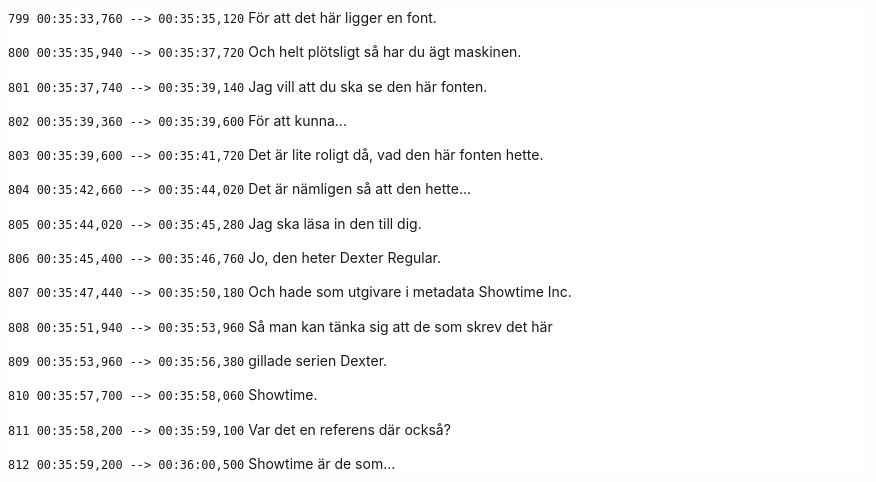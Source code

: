 

`799 00:35:33,760 --> 00:35:35,120`
För att det här ligger en font.



`800 00:35:35,940 --> 00:35:37,720`
Och helt plötsligt så har du ägt maskinen.



`801 00:35:37,740 --> 00:35:39,140`
Jag vill att du ska se den här fonten.



`802 00:35:39,360 --> 00:35:39,600`
För att kunna...



`803 00:35:39,600 --> 00:35:41,720`
Det är lite roligt då, vad den här fonten hette.



`804 00:35:42,660 --> 00:35:44,020`
Det är nämligen så att den hette...



`805 00:35:44,020 --> 00:35:45,280`
Jag ska läsa in den till dig.



`806 00:35:45,400 --> 00:35:46,760`
Jo, den heter Dexter Regular.



`807 00:35:47,440 --> 00:35:50,180`
Och hade som utgivare i metadata Showtime Inc.



`808 00:35:51,940 --> 00:35:53,960`
Så man kan tänka sig att de som skrev det här



`809 00:35:53,960 --> 00:35:56,380`
gillade serien Dexter.



`810 00:35:57,700 --> 00:35:58,060`
Showtime.



`811 00:35:58,200 --> 00:35:59,100`
Var det en referens där också?



`812 00:35:59,200 --> 00:36:00,500`
Showtime är de som...
